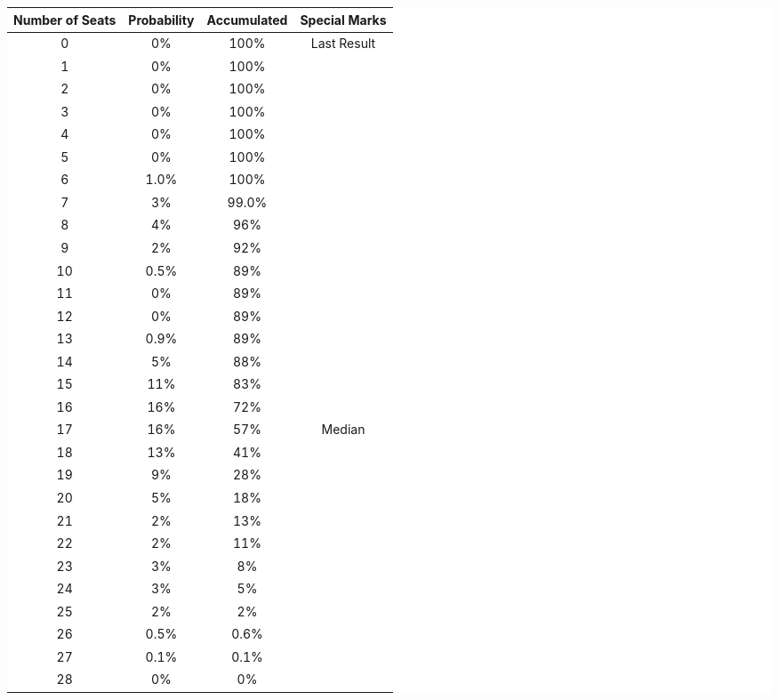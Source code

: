 | Number of Seats | Probability | Accumulated | Special Marks |
|:---------------:|:-----------:|:-----------:|:-------------:|
| 0 | 0% | 100% | Last Result |
| 1 | 0% | 100% |  |
| 2 | 0% | 100% |  |
| 3 | 0% | 100% |  |
| 4 | 0% | 100% |  |
| 5 | 0% | 100% |  |
| 6 | 1.0% | 100% |  |
| 7 | 3% | 99.0% |  |
| 8 | 4% | 96% |  |
| 9 | 2% | 92% |  |
| 10 | 0.5% | 89% |  |
| 11 | 0% | 89% |  |
| 12 | 0% | 89% |  |
| 13 | 0.9% | 89% |  |
| 14 | 5% | 88% |  |
| 15 | 11% | 83% |  |
| 16 | 16% | 72% |  |
| 17 | 16% | 57% | Median |
| 18 | 13% | 41% |  |
| 19 | 9% | 28% |  |
| 20 | 5% | 18% |  |
| 21 | 2% | 13% |  |
| 22 | 2% | 11% |  |
| 23 | 3% | 8% |  |
| 24 | 3% | 5% |  |
| 25 | 2% | 2% |  |
| 26 | 0.5% | 0.6% |  |
| 27 | 0.1% | 0.1% |  |
| 28 | 0% | 0% |  |
